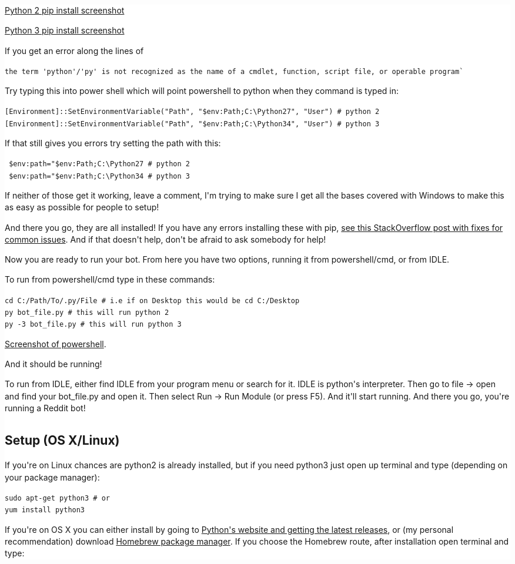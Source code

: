 [Python 2 pip install screenshot](http://i.imgur.com/Yvfl0Mj.png)

[Python 3 pip install screenshot](http://i.imgur.com/79Kr3cm.png)

If you get an error along the lines of 

    the term 'python'/'py' is not recognized as the name of a cmdlet, function, script file, or operable program`

 Try typing this into power shell which will point powershell to python when they command is typed in: 

    [Environment]::SetEnvironmentVariable("Path", "$env:Path;C:\Python27", "User") # python 2
    [Environment]::SetEnvironmentVariable("Path", "$env:Path;C:\Python34", "User") # python 3

If that still gives you errors try setting the path with this:

     $env:path="$env:Path;C:\Python27 # python 2
     $env:path="$env:Path;C:\Python34 # python 3

If neither of those get it working, leave a comment, I'm trying to make sure I get all the bases covered with Windows to make this as easy as possible for people to setup!

And there you go, they are all installed! If you have any errors installing these with pip, 
[see this StackOverflow post with fixes for common issues](http://stackoverflow.com/a/12476379/2826911).
And if that doesn't help, don't be afraid to ask somebody for help!

Now you are ready to run your bot. From here you have two options, running it from powershell/cmd, or from IDLE.

To run from powershell/cmd type in these commands:

    cd C:/Path/To/.py/File # i.e if on Desktop this would be cd C:/Desktop
    py bot_file.py # this will run python 2
    py -3 bot_file.py # this will run python 3

[Screenshot of powershell](http://i.imgur.com/eOv1hcQ.png).

And it should be running!

To run from IDLE, either find IDLE from your program menu or search for it. IDLE is python's interpreter.
Then go to file -> open and find your bot_file.py and open it. Then select Run -> Run Module (or press F5).
And it'll start running. And there you go, you're running a Reddit bot!

Setup (OS X/Linux)
------------------

If you're on Linux chances are python2 is already installed, but if you need python3 just open up terminal
and type (depending on your package manager):

    sudo apt-get python3 # or
    yum install python3

If you're on OS X you can either install by going to [Python's website and getting the latest releases](https://www.python.org/downloads/mac-osx/),
or (my personal recommendation) download [Homebrew package manager](http://brew.sh/). If you choose the Homebrew route, after installation
open terminal and type:
